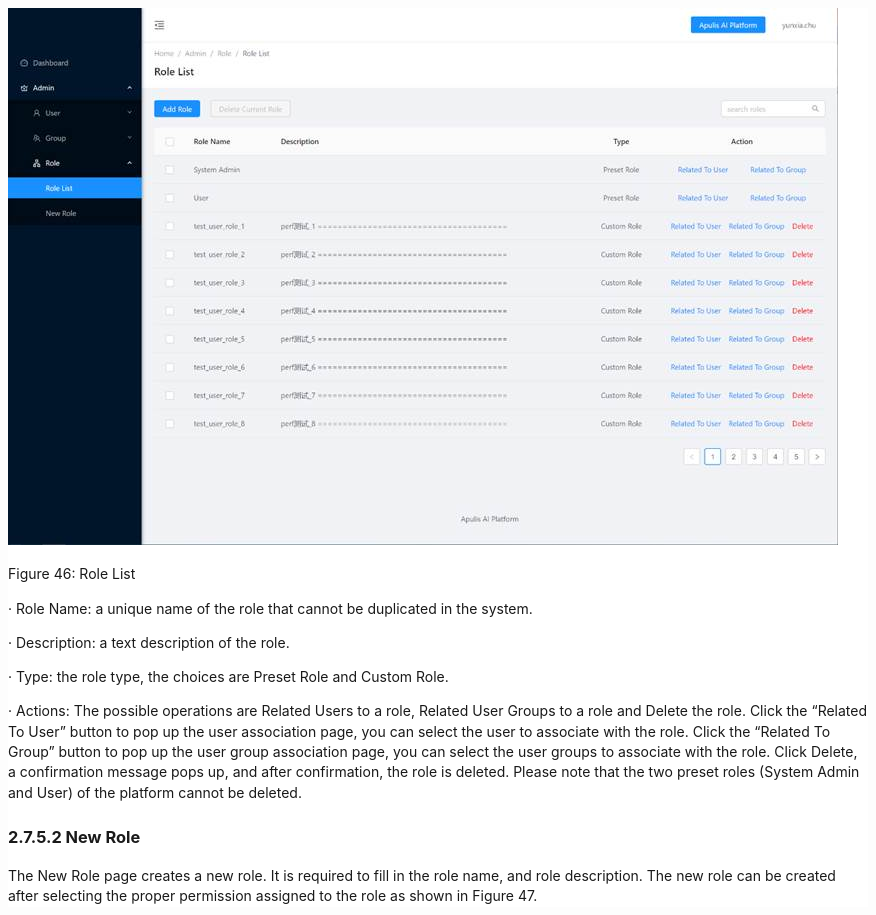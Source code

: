 ![img](./assets/clip_image026.jpg)

Figure 46: Role List

·     Role Name: a unique name of the role that cannot be duplicated in the system.

·     Description: a text description of the role. 

·     Type: the role type, the choices are Preset Role and Custom Role.

·     Actions: The possible operations are Related Users to a role, Related User Groups to a role and Delete the role. Click the “Related To User” button to pop up the user association page, you can select the user to associate with the role. Click the “Related To Group” button to pop up the user group association page, you can select the user groups to associate with the role. Click Delete, a confirmation message pops up, and after confirmation, the role is deleted. Please note that the two preset roles (System Admin and User) of the platform cannot be deleted.

### 2.7.5.2  New Role

The New Role page creates a new role. It is required to fill in the role name, and role description. The new role can be created after selecting the proper permission assigned to the role as shown in Figure 47. 
